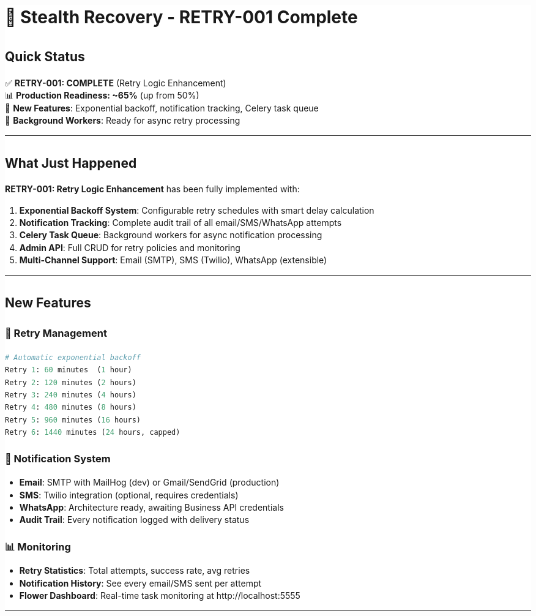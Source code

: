 # 🎯 Stealth Recovery - RETRY-001 Complete

## Quick Status

✅ **RETRY-001: COMPLETE** (Retry Logic Enhancement)  
📊 **Production Readiness: ~65%** (up from 50%)  
🧪 **New Features**: Exponential backoff, notification tracking, Celery task queue  
🔄 **Background Workers**: Ready for async retry processing

---

## What Just Happened

**RETRY-001: Retry Logic Enhancement** has been fully implemented with:

1. **Exponential Backoff System**: Configurable retry schedules with smart delay calculation
2. **Notification Tracking**: Complete audit trail of all email/SMS/WhatsApp attempts
3. **Celery Task Queue**: Background workers for async notification processing
4. **Admin API**: Full CRUD for retry policies and monitoring
5. **Multi-Channel Support**: Email (SMTP), SMS (Twilio), WhatsApp (extensible)

---

## New Features

### 🔄 Retry Management

```python
# Automatic exponential backoff
Retry 1: 60 minutes  (1 hour)
Retry 2: 120 minutes (2 hours)
Retry 3: 240 minutes (4 hours)
Retry 4: 480 minutes (8 hours)
Retry 5: 960 minutes (16 hours)
Retry 6: 1440 minutes (24 hours, capped)
```

### 📧 Notification System

- **Email**: SMTP with MailHog (dev) or Gmail/SendGrid (production)
- **SMS**: Twilio integration (optional, requires credentials)
- **WhatsApp**: Architecture ready, awaiting Business API credentials
- **Audit Trail**: Every notification logged with delivery status

### 📊 Monitoring

- **Retry Statistics**: Total attempts, success rate, avg retries
- **Notification History**: See every email/SMS sent per attempt
- **Flower Dashboard**: Real-time task monitoring at http://localhost:5555

---
